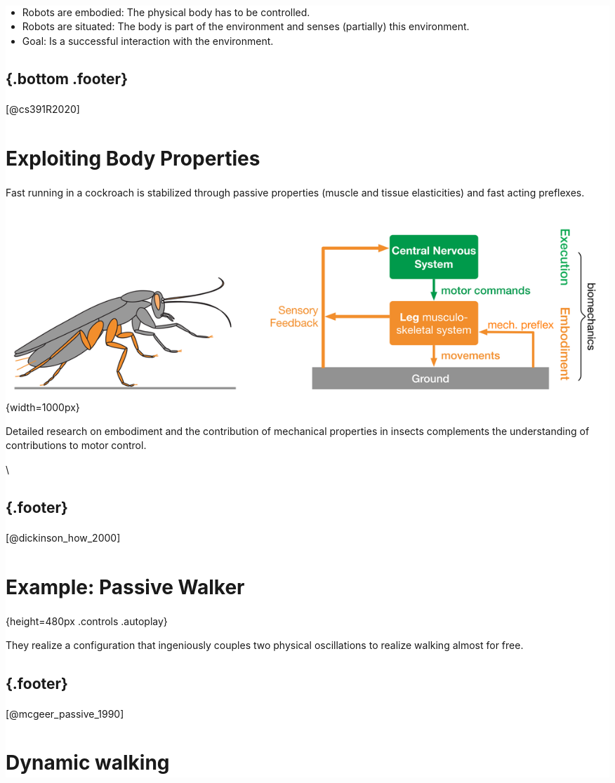 * Robots are embodied: The physical body has to be controlled.
* Robots are situated: The body is part of the environment and senses (partially) this environment.
* Goal: Is a successful interaction with the environment.

## {.bottom .footer}

[@cs391R2020]

# Exploiting Body Properties

Fast running in a cockroach is stabilized through passive properties (muscle and tissue elasticities) and fast acting preflexes.

![](../data/02/embodiment_muscles.svg){width=1000px}

Detailed research on embodiment and the contribution of mechanical properties in insects complements the understanding of contributions to motor control.

\

## {.footer}

[@dickinson_how_2000]

# Example: Passive Walker

![](../data/02/mcGeer1990passiveWalker.mp4){height=480px .controls .autoplay}

They realize a configuration that ingeniously couples two physical oscillations to realize walking almost for free.

## {.footer}

[@mcgeer_passive_1990]

# Dynamic walking
